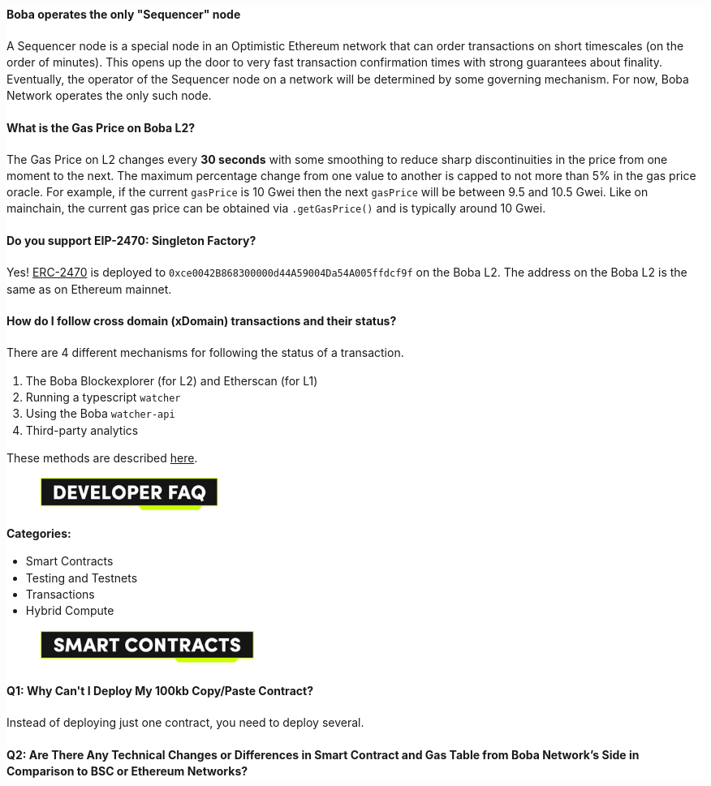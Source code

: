 #### Boba operates the only "Sequencer" node

A Sequencer node is a special node in an Optimistic Ethereum network that can order transactions on short timescales (on the order of minutes). This opens up the door to very fast transaction confirmation times with strong guarantees about finality. Eventually, the operator of the Sequencer node on a network will be determined by some governing mechanism. For now, Boba Network operates the only such node.

#### What is the Gas Price on Boba L2?

The Gas Price on L2 changes every **30 seconds** with some smoothing to reduce sharp discontinuities in the price from one moment to the next. The maximum percentage change from one value to another is capped to not more than 5% in the gas price oracle. For example, if the current `gasPrice` is 10 Gwei then the next `gasPrice` will be between 9.5 and 10.5 Gwei. Like on mainchain, the current gas price can be obtained via `.getGasPrice()` and is typically around 10 Gwei.

#### Do you support EIP-2470: Singleton Factory?

Yes! [ERC-2470](https://eips.ethereum.org/EIPS/eip-2470) is deployed to `0xce0042B868300000d44A59004Da54A005ffdcf9f` on the Boba L2. The address on the Boba L2 is the same as on Ethereum mainnet.

#### How do I follow cross domain (xDomain) transactions and their status?

There are 4 different mechanisms for following the status of a transaction.

1. The Boba Blockexplorer (for L2) and Etherscan (for L1)
2. Running a typescript `watcher`
3. Using the Boba `watcher-api`
4. Third-party analytics

These methods are described [here](boba\_documentation/developer/xdomain-tx-status.md).

<figure><img src=".gitbook/assets/Artboard 2 (1) (1) (1).png" alt=""><figcaption></figcaption></figure>

**Categories:**

* Smart Contracts
* Testing and Testnets
* Transactions
* Hybrid Compute

<figure><img src=".gitbook/assets/Artboard 3 (1) (1).png" alt=""><figcaption></figcaption></figure>

#### Q1: Why Can't I Deploy My 100kb Copy/Paste Contract?

Instead of deploying just one contract, you need to deploy several.

#### Q2: Are There Any Technical Changes or Differences in Smart Contract and Gas Table from Boba Network’s Side in Comparison to BSC or Ethereum Networks?
